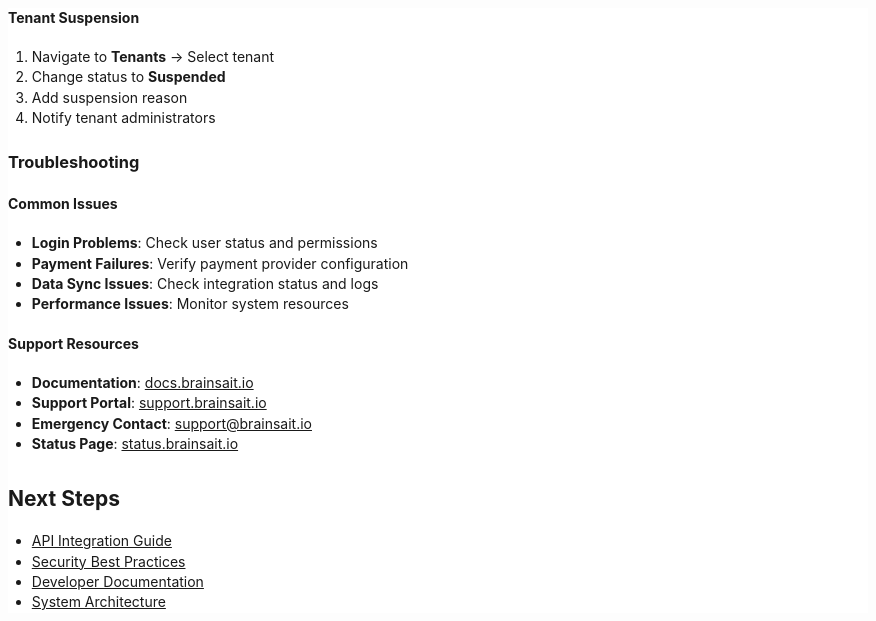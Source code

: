 #### Tenant Suspension
1. Navigate to **Tenants** → Select tenant
2. Change status to **Suspended**
3. Add suspension reason
4. Notify tenant administrators

### Troubleshooting

#### Common Issues
- **Login Problems**: Check user status and permissions
- **Payment Failures**: Verify payment provider configuration
- **Data Sync Issues**: Check integration status and logs
- **Performance Issues**: Monitor system resources

#### Support Resources
- **Documentation**: [docs.brainsait.io](https://docs.brainsait.io)
- **Support Portal**: [support.brainsait.io](https://support.brainsait.io)
- **Emergency Contact**: support@brainsait.io
- **Status Page**: [status.brainsait.io](https://status.brainsait.io)

## Next Steps

- [API Integration Guide](../integration/README.md)
- [Security Best Practices](../security/README.md)
- [Developer Documentation](../development/README.md)
- [System Architecture](../architecture/README.md)